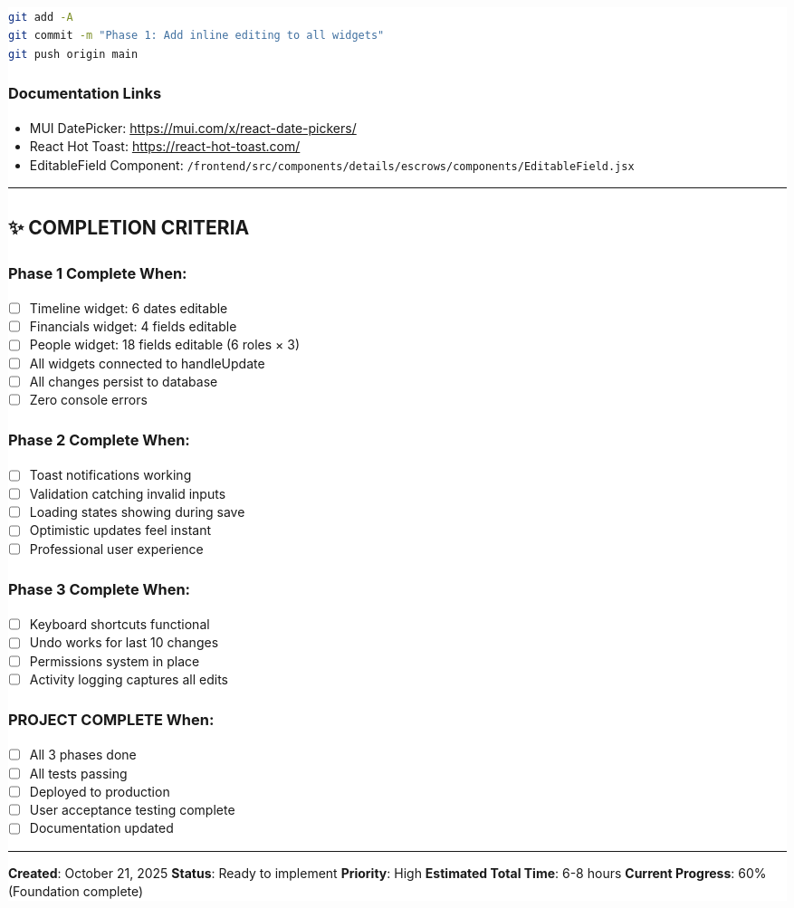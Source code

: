 ```bash
git add -A
git commit -m "Phase 1: Add inline editing to all widgets"
git push origin main
```

### **Documentation Links**
- MUI DatePicker: https://mui.com/x/react-date-pickers/
- React Hot Toast: https://react-hot-toast.com/
- EditableField Component: `/frontend/src/components/details/escrows/components/EditableField.jsx`

---

## ✨ COMPLETION CRITERIA

### **Phase 1 Complete When**:
- [ ] Timeline widget: 6 dates editable
- [ ] Financials widget: 4 fields editable
- [ ] People widget: 18 fields editable (6 roles × 3)
- [ ] All widgets connected to handleUpdate
- [ ] All changes persist to database
- [ ] Zero console errors

### **Phase 2 Complete When**:
- [ ] Toast notifications working
- [ ] Validation catching invalid inputs
- [ ] Loading states showing during save
- [ ] Optimistic updates feel instant
- [ ] Professional user experience

### **Phase 3 Complete When**:
- [ ] Keyboard shortcuts functional
- [ ] Undo works for last 10 changes
- [ ] Permissions system in place
- [ ] Activity logging captures all edits

### **PROJECT COMPLETE When**:
- [ ] All 3 phases done
- [ ] All tests passing
- [ ] Deployed to production
- [ ] User acceptance testing complete
- [ ] Documentation updated

---

**Created**: October 21, 2025
**Status**: Ready to implement
**Priority**: High
**Estimated Total Time**: 6-8 hours
**Current Progress**: 60% (Foundation complete)
